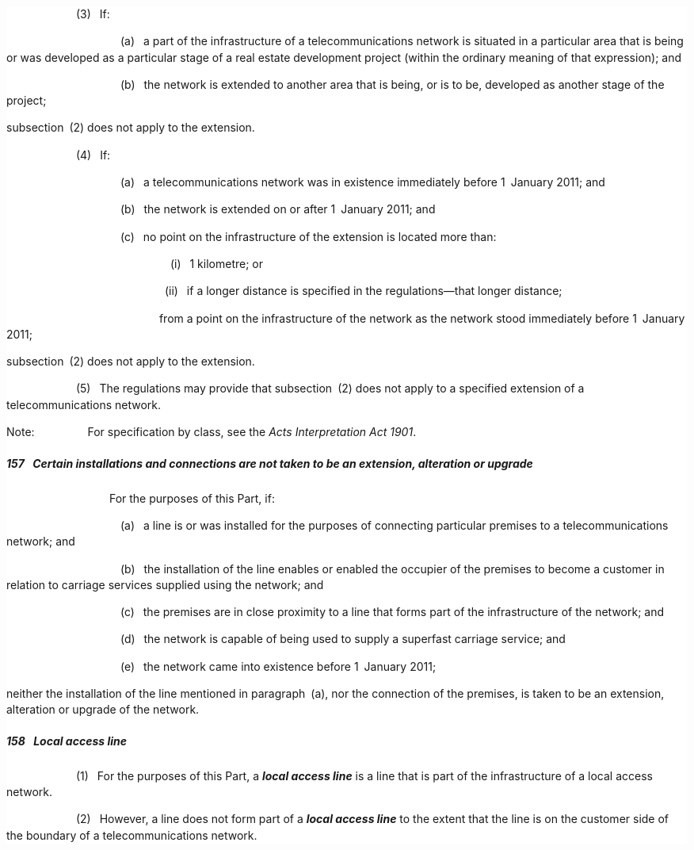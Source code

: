              (3)  If:

                     (a)  a part of the infrastructure of a telecommunications network is situated in a particular area that is being or was developed as a particular stage of a real estate development project (within the ordinary meaning of that expression); and

                     (b)  the network is extended to another area that is being, or is to be, developed as another stage of the project;

subsection (2) does not apply to the extension.

             (4)  If:

                     (a)  a telecommunications network was in existence immediately before 1 January 2011; and

                     (b)  the network is extended on or after 1 January 2011; and

                     (c)  no point on the infrastructure of the extension is located more than:

                              (i)  1 kilometre; or

                             (ii)  if a longer distance is specified in the regulations—that longer distance;

                            from a point on the infrastructure of the network as the network stood immediately before 1 January 2011;

subsection (2) does not apply to the extension.

             (5)  The regulations may provide that subsection (2) does not apply to a specified extension of a telecommunications network.

Note:          For specification by class, see the _Acts Interpretation Act 1901_.

##### <a id="157"></a>157  Certain installations and connections are not taken to be an extension, alteration or upgrade

                   For the purposes of this Part, if:

                     (a)  a line is or was installed for the purposes of connecting particular premises to a telecommunications network; and

                     (b)  the installation of the line enables or enabled the occupier of the premises to become a customer in relation to carriage services supplied using the network; and

                     (c)  the premises are in close proximity to a line that forms part of the infrastructure of the network; and

                     (d)  the network is capable of being used to supply a superfast carriage service; and

                     (e)  the network came into existence before 1 January 2011;

neither the installation of the line mentioned in paragraph (a), nor the connection of the premises, is taken to be an extension, alteration or upgrade of the network.

##### <a id="158"></a>158  Local access line

             (1)  For the purposes of this Part, a **_local access line_** is a line that is part of the infrastructure of a local access network.

             (2)  However, a line does not form part of a **_local access line_** to the extent that the line is on the customer side of the boundary of a telecommunications network.
